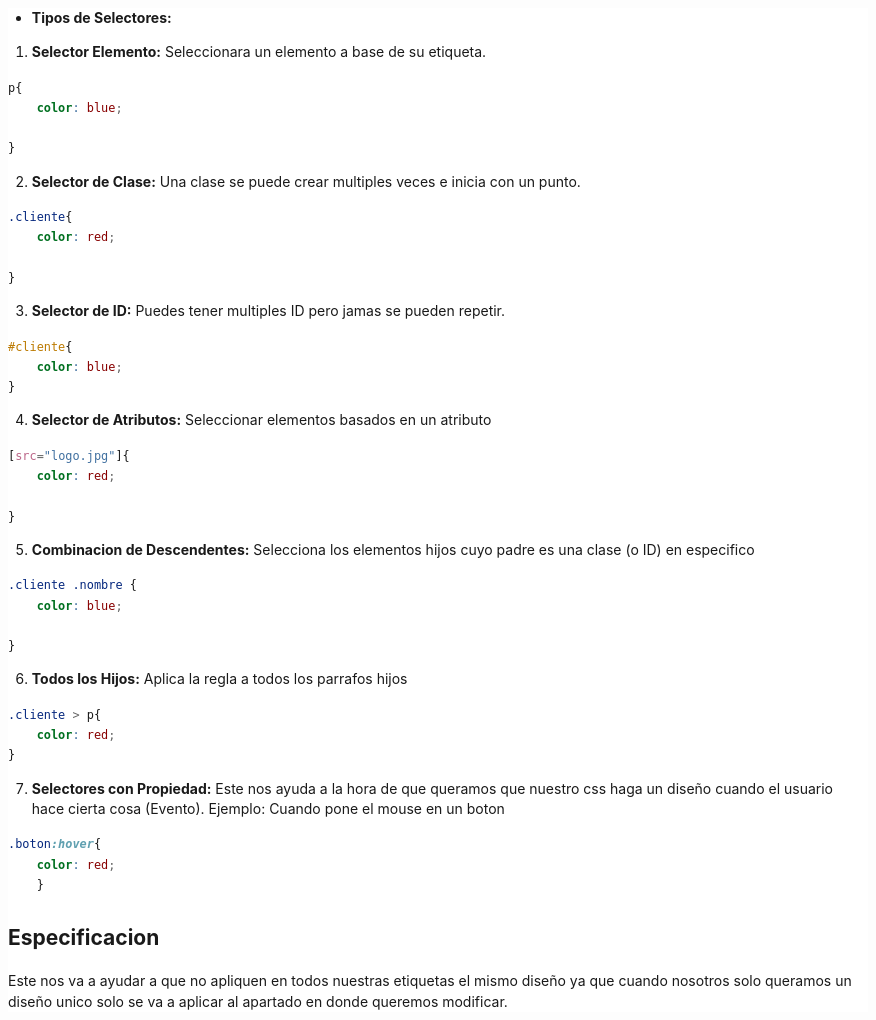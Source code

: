 - **Tipos de Selectores:**
1. **Selector Elemento:** Seleccionara un elemento a base de su etiqueta.
```css
p{
    color: blue;

}
```
2. **Selector de Clase:** Una clase se puede crear multiples veces e inicia con un punto.
```css
.cliente{
    color: red;

}
```
3. **Selector de ID:** Puedes tener multiples ID pero jamas se pueden repetir. 
```css
#cliente{
    color: blue;
}
```

4. **Selector de Atributos:** Seleccionar elementos basados en un atributo
```css
[src="logo.jpg"]{
    color: red;

}
```

5. **Combinacion de Descendentes:** Selecciona los elementos hijos cuyo padre es una clase (o ID) en especifico
```css
.cliente .nombre {
    color: blue;

}
```
6. **Todos los Hijos:** Aplica la regla a todos los parrafos hijos
```css
.cliente > p{
    color: red;
}
```

7. **Selectores con Propiedad:** Este nos ayuda a la hora de que queramos que nuestro css haga un diseño cuando el usuario hace cierta cosa (Evento). Ejemplo: Cuando pone el mouse en un boton
```css
.boton:hover{
    color: red;
    }
 ```

## **Especificacion**
Este nos va a ayudar a que no apliquen en todos nuestras etiquetas el mismo diseño ya que cuando nosotros solo queramos un diseño unico solo se va a aplicar al apartado en donde queremos modificar.
